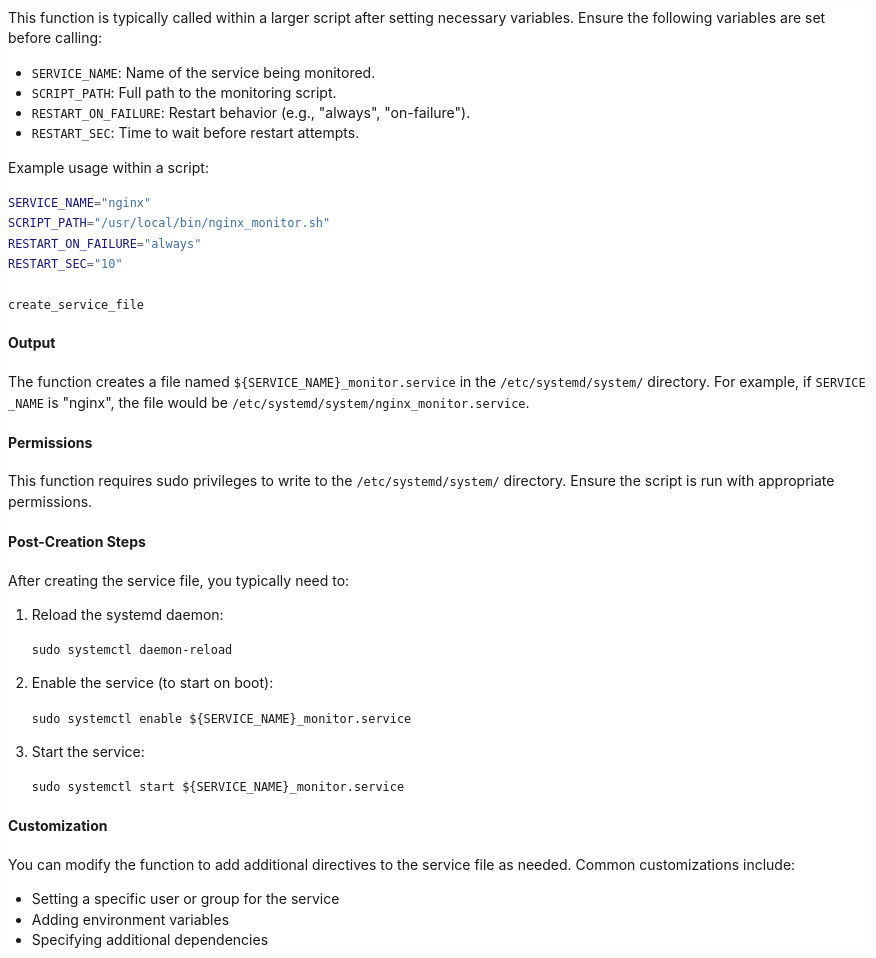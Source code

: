 This function is typically called within a larger script after setting necessary variables. Ensure the following variables are set before calling:

- `SERVICE_NAME`: Name of the service being monitored.
- `SCRIPT_PATH`: Full path to the monitoring script.
- `RESTART_ON_FAILURE`: Restart behavior (e.g., "always", "on-failure").
- `RESTART_SEC`: Time to wait before restart attempts.

Example usage within a script:

```bash
SERVICE_NAME="nginx"
SCRIPT_PATH="/usr/local/bin/nginx_monitor.sh"
RESTART_ON_FAILURE="always"
RESTART_SEC="10"

create_service_file
```

#### Output

The function creates a file named `${SERVICE_NAME}_monitor.service` in the `/etc/systemd/system/` directory. For example, if `SERVICE_NAME` is "nginx", the file would be `/etc/systemd/system/nginx_monitor.service`.

#### Permissions

This function requires sudo privileges to write to the `/etc/systemd/system/` directory. Ensure the script is run with appropriate permissions.

#### Post-Creation Steps

After creating the service file, you typically need to:

1. Reload the systemd daemon:
   ```
   sudo systemctl daemon-reload
   ```

2. Enable the service (to start on boot):
   ```
   sudo systemctl enable ${SERVICE_NAME}_monitor.service
   ```

3. Start the service:
   ```
   sudo systemctl start ${SERVICE_NAME}_monitor.service
   ```

#### Customization

You can modify the function to add additional directives to the service file as needed. Common customizations include:

- Setting a specific user or group for the service
- Adding environment variables
- Specifying additional dependencies
